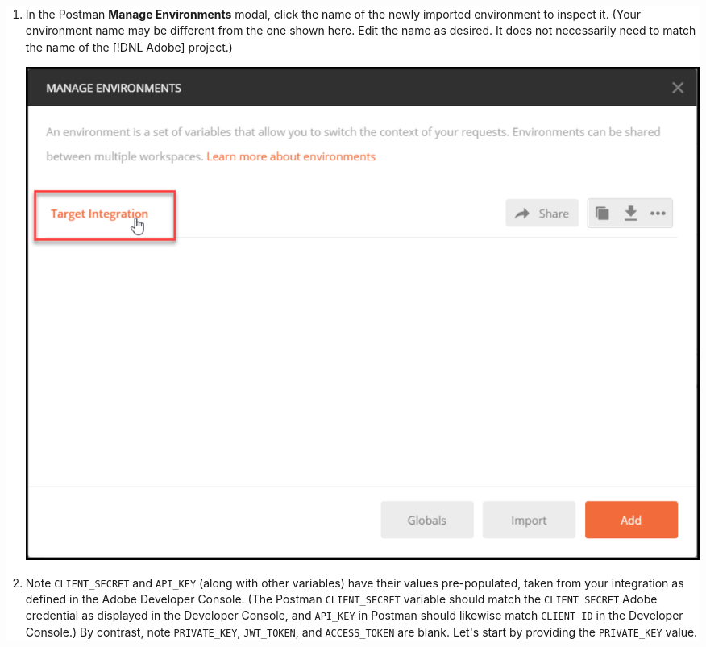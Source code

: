 1. In the Postman **Manage Environments** modal, click the name of the newly imported environment to inspect it. (Your environment name may be different from the one shown here. Edit the name as desired. It does not necessarily need to match the name of the [!DNL Adobe] project.)

   ![JWT6](assets/configure-io-target-jwt6.png)

1. Note `CLIENT_SECRET` and `API_KEY` (along with other variables) have their values pre-populated, taken from your integration as defined in the Adobe Developer Console. (The Postman `CLIENT_SECRET` variable should match the `CLIENT SECRET` Adobe credential as displayed in the Developer Console, and `API_KEY` in Postman should likewise match `CLIENT ID` in the Developer Console.) By contrast, note `PRIVATE_KEY`, `JWT_TOKEN`, and `ACCESS_TOKEN` are blank. Let's start by providing the `PRIVATE_KEY` value.
